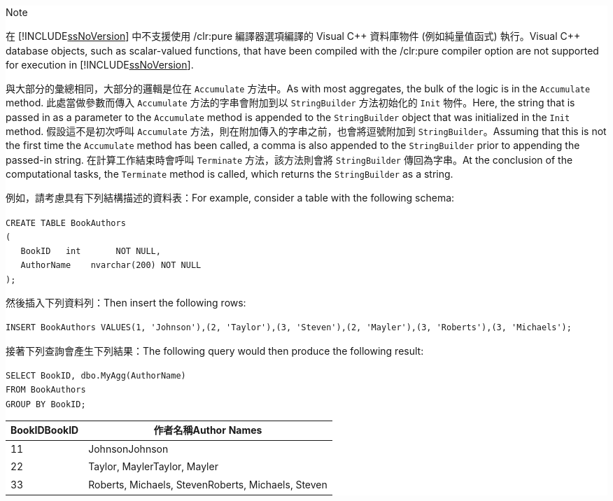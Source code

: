 > [!NOTE]  
>  <span data-ttu-id="e18ed-114">在 [!INCLUDE[ssNoVersion](../../includes/ssnoversion-md.md)] 中不支援使用 /clr:pure 編譯器選項編譯的 Visual C++ 資料庫物件 (例如純量值函式) 執行。</span><span class="sxs-lookup"><span data-stu-id="e18ed-114">Visual C++ database objects, such as scalar-valued functions, that have been compiled with the /clr:pure compiler option are not supported for execution in [!INCLUDE[ssNoVersion](../../includes/ssnoversion-md.md)].</span></span>  
  
 <span data-ttu-id="e18ed-115">與大部分的彙總相同，大部分的邏輯是位在 `Accumulate` 方法中。</span><span class="sxs-lookup"><span data-stu-id="e18ed-115">As with most aggregates, the bulk of the logic is in the `Accumulate` method.</span></span> <span data-ttu-id="e18ed-116">此處當做參數而傳入 `Accumulate` 方法的字串會附加到以 `StringBuilder` 方法初始化的 `Init` 物件。</span><span class="sxs-lookup"><span data-stu-id="e18ed-116">Here, the string that is passed in as a parameter to the `Accumulate` method is appended to the `StringBuilder` object that was initialized in the `Init` method.</span></span> <span data-ttu-id="e18ed-117">假設這不是初次呼叫 `Accumulate` 方法，則在附加傳入的字串之前，也會將逗號附加到 `StringBuilder`。</span><span class="sxs-lookup"><span data-stu-id="e18ed-117">Assuming that this is not the first time the `Accumulate` method has been called, a comma is also appended to the `StringBuilder` prior to appending the passed-in string.</span></span> <span data-ttu-id="e18ed-118">在計算工作結束時會呼叫 `Terminate` 方法，該方法則會將 `StringBuilder` 傳回為字串。</span><span class="sxs-lookup"><span data-stu-id="e18ed-118">At the conclusion of the computational tasks, the `Terminate` method is called, which returns the `StringBuilder` as a string.</span></span>  
  
 <span data-ttu-id="e18ed-119">例如，請考慮具有下列結構描述的資料表：</span><span class="sxs-lookup"><span data-stu-id="e18ed-119">For example, consider a table with the following schema:</span></span>  
  
```  
CREATE TABLE BookAuthors  
(  
   BookID   int       NOT NULL,  
   AuthorName    nvarchar(200) NOT NULL  
);  
```  
  
 <span data-ttu-id="e18ed-120">然後插入下列資料列：</span><span class="sxs-lookup"><span data-stu-id="e18ed-120">Then insert the following rows:</span></span>  
  
```  
INSERT BookAuthors VALUES(1, 'Johnson'),(2, 'Taylor'),(3, 'Steven'),(2, 'Mayler'),(3, 'Roberts'),(3, 'Michaels');  
```  
  
 <span data-ttu-id="e18ed-121">接著下列查詢會產生下列結果：</span><span class="sxs-lookup"><span data-stu-id="e18ed-121">The following query would then produce the following result:</span></span>  
  
```  
SELECT BookID, dbo.MyAgg(AuthorName)  
FROM BookAuthors  
GROUP BY BookID;  
```  
  
|<span data-ttu-id="e18ed-122">BookID</span><span class="sxs-lookup"><span data-stu-id="e18ed-122">BookID</span></span>|<span data-ttu-id="e18ed-123">作者名稱</span><span class="sxs-lookup"><span data-stu-id="e18ed-123">Author Names</span></span>|  
|------------|------------------|  
|<span data-ttu-id="e18ed-124">1</span><span class="sxs-lookup"><span data-stu-id="e18ed-124">1</span></span>|<span data-ttu-id="e18ed-125">Johnson</span><span class="sxs-lookup"><span data-stu-id="e18ed-125">Johnson</span></span>|  
|<span data-ttu-id="e18ed-126">2</span><span class="sxs-lookup"><span data-stu-id="e18ed-126">2</span></span>|<span data-ttu-id="e18ed-127">Taylor, Mayler</span><span class="sxs-lookup"><span data-stu-id="e18ed-127">Taylor, Mayler</span></span>|  
|<span data-ttu-id="e18ed-128">3</span><span class="sxs-lookup"><span data-stu-id="e18ed-128">3</span></span>|<span data-ttu-id="e18ed-129">Roberts, Michaels, Steven</span><span class="sxs-lookup"><span data-stu-id="e18ed-129">Roberts, Michaels, Steven</span></span>|  
  